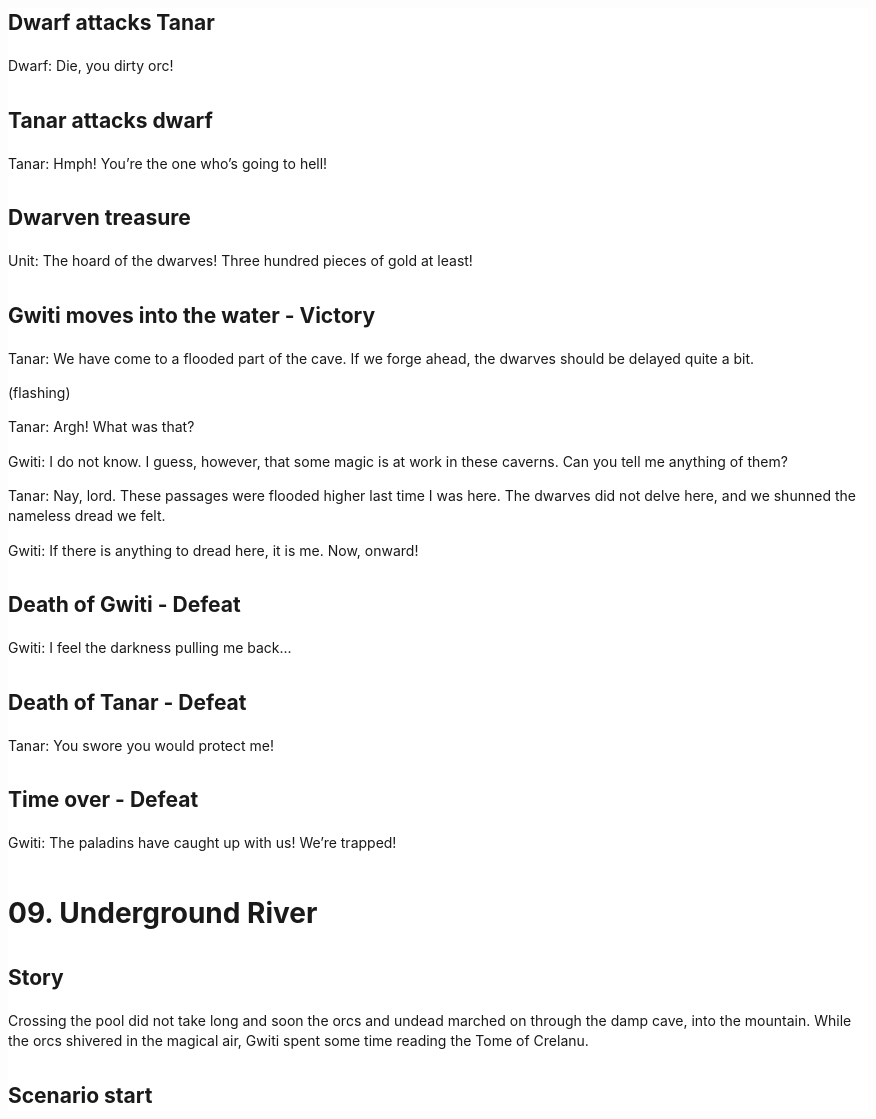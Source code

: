 ## Dwarf attacks Tanar

Dwarf: Die, you dirty orc!

## Tanar attacks dwarf

Tanar: Hmph! You’re the one who’s going to hell!

## Dwarven treasure

Unit: The hoard of the dwarves! Three hundred pieces of gold at least!

## Gwiti moves into the water - Victory

Tanar: We have come to a flooded part of the cave. If we forge ahead, the dwarves should be delayed quite a bit.

(flashing)

Tanar: Argh! What was that?

Gwiti: I do not know. I guess, however, that some magic is at work in these caverns. Can you tell me anything of them?

Tanar: Nay, lord. These passages were flooded higher last time I was here. The dwarves did not delve here, and we shunned the nameless dread we felt.

Gwiti: If there is anything to dread here, it is me. Now, onward!

## Death of Gwiti - Defeat

Gwiti: I feel the darkness pulling me back...

## Death of Tanar - Defeat

Tanar: You swore you would protect me!

## Time over - Defeat

Gwiti: The paladins have caught up with us! We’re trapped!

# 09. Underground River

## Story

Crossing the pool did not take long and soon the orcs and undead marched on through the damp cave, into the mountain. While the orcs shivered in the magical air, Gwiti spent some time reading the Tome of Crelanu.

## Scenario start

